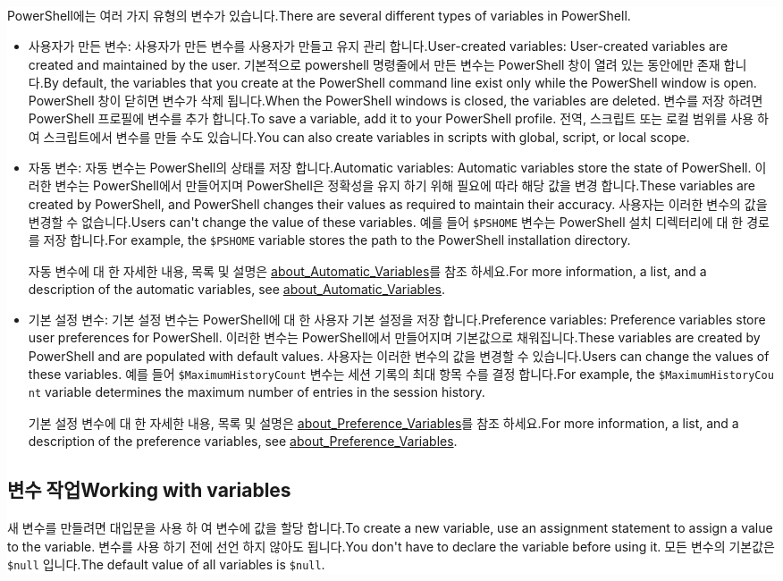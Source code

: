 <span data-ttu-id="8d4c5-115">PowerShell에는 여러 가지 유형의 변수가 있습니다.</span><span class="sxs-lookup"><span data-stu-id="8d4c5-115">There are several different types of variables in PowerShell.</span></span>

- <span data-ttu-id="8d4c5-116">사용자가 만든 변수: 사용자가 만든 변수를 사용자가 만들고 유지 관리 합니다.</span><span class="sxs-lookup"><span data-stu-id="8d4c5-116">User-created variables: User-created variables are created and maintained by the user.</span></span> <span data-ttu-id="8d4c5-117">기본적으로 powershell 명령줄에서 만든 변수는 PowerShell 창이 열려 있는 동안에만 존재 합니다.</span><span class="sxs-lookup"><span data-stu-id="8d4c5-117">By default, the variables that you create at the PowerShell command line exist only while the PowerShell window is open.</span></span> <span data-ttu-id="8d4c5-118">PowerShell 창이 닫히면 변수가 삭제 됩니다.</span><span class="sxs-lookup"><span data-stu-id="8d4c5-118">When the PowerShell windows is closed, the variables are deleted.</span></span> <span data-ttu-id="8d4c5-119">변수를 저장 하려면 PowerShell 프로필에 변수를 추가 합니다.</span><span class="sxs-lookup"><span data-stu-id="8d4c5-119">To save a variable, add it to your PowerShell profile.</span></span> <span data-ttu-id="8d4c5-120">전역, 스크립트 또는 로컬 범위를 사용 하 여 스크립트에서 변수를 만들 수도 있습니다.</span><span class="sxs-lookup"><span data-stu-id="8d4c5-120">You can also create variables in scripts with global, script, or local scope.</span></span>

- <span data-ttu-id="8d4c5-121">자동 변수: 자동 변수는 PowerShell의 상태를 저장 합니다.</span><span class="sxs-lookup"><span data-stu-id="8d4c5-121">Automatic variables: Automatic variables store the state of PowerShell.</span></span> <span data-ttu-id="8d4c5-122">이러한 변수는 PowerShell에서 만들어지며 PowerShell은 정확성을 유지 하기 위해 필요에 따라 해당 값을 변경 합니다.</span><span class="sxs-lookup"><span data-stu-id="8d4c5-122">These variables are created by PowerShell, and PowerShell changes their values as required to maintain their accuracy.</span></span> <span data-ttu-id="8d4c5-123">사용자는 이러한 변수의 값을 변경할 수 없습니다.</span><span class="sxs-lookup"><span data-stu-id="8d4c5-123">Users can't change the value of these variables.</span></span> <span data-ttu-id="8d4c5-124">예를 들어 `$PSHOME` 변수는 PowerShell 설치 디렉터리에 대 한 경로를 저장 합니다.</span><span class="sxs-lookup"><span data-stu-id="8d4c5-124">For example, the `$PSHOME` variable stores the path to the PowerShell installation directory.</span></span>

  <span data-ttu-id="8d4c5-125">자동 변수에 대 한 자세한 내용, 목록 및 설명은 [about_Automatic_Variables](about_Automatic_Variables.md)를 참조 하세요.</span><span class="sxs-lookup"><span data-stu-id="8d4c5-125">For more information, a list, and a description of the automatic variables, see [about_Automatic_Variables](about_Automatic_Variables.md).</span></span>

- <span data-ttu-id="8d4c5-126">기본 설정 변수: 기본 설정 변수는 PowerShell에 대 한 사용자 기본 설정을 저장 합니다.</span><span class="sxs-lookup"><span data-stu-id="8d4c5-126">Preference variables: Preference variables store user preferences for PowerShell.</span></span> <span data-ttu-id="8d4c5-127">이러한 변수는 PowerShell에서 만들어지며 기본값으로 채워집니다.</span><span class="sxs-lookup"><span data-stu-id="8d4c5-127">These variables are created by PowerShell and are populated with default values.</span></span> <span data-ttu-id="8d4c5-128">사용자는 이러한 변수의 값을 변경할 수 있습니다.</span><span class="sxs-lookup"><span data-stu-id="8d4c5-128">Users can change the values of these variables.</span></span> <span data-ttu-id="8d4c5-129">예를 들어 `$MaximumHistoryCount` 변수는 세션 기록의 최대 항목 수를 결정 합니다.</span><span class="sxs-lookup"><span data-stu-id="8d4c5-129">For example, the `$MaximumHistoryCount` variable determines the maximum number of entries in the session history.</span></span>

  <span data-ttu-id="8d4c5-130">기본 설정 변수에 대 한 자세한 내용, 목록 및 설명은 [about_Preference_Variables](about_Preference_Variables.md)를 참조 하세요.</span><span class="sxs-lookup"><span data-stu-id="8d4c5-130">For more information, a list, and a description of the preference variables, see [about_Preference_Variables](about_Preference_Variables.md).</span></span>

## <a name="working-with-variables"></a><span data-ttu-id="8d4c5-131">변수 작업</span><span class="sxs-lookup"><span data-stu-id="8d4c5-131">Working with variables</span></span>

<span data-ttu-id="8d4c5-132">새 변수를 만들려면 대입문을 사용 하 여 변수에 값을 할당 합니다.</span><span class="sxs-lookup"><span data-stu-id="8d4c5-132">To create a new variable, use an assignment statement to assign a value to the variable.</span></span> <span data-ttu-id="8d4c5-133">변수를 사용 하기 전에 선언 하지 않아도 됩니다.</span><span class="sxs-lookup"><span data-stu-id="8d4c5-133">You don't have to declare the variable before using it.</span></span> <span data-ttu-id="8d4c5-134">모든 변수의 기본값은 `$null` 입니다.</span><span class="sxs-lookup"><span data-stu-id="8d4c5-134">The default value of all variables is `$null`.</span></span>
